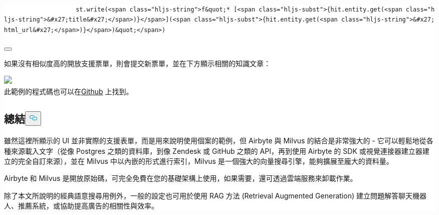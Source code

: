                         st.write(<span class="hljs-string">f&quot;* [<span class="hljs-subst">{hit.entity.get(<span class="hljs-string">&#x27;title&#x27;</span>)}</span>](<span class="hljs-subst">{hit.entity.get(<span class="hljs-string">&#x27;html_url&#x27;</span>)}</span>)&quot;</span>)

<button class="copy-code-btn"></button></code></pre>
<p>如果沒有相似度高的開放支援票單，則會提交新票單，並在下方顯示相關的知識文章：<div><img translate="no" src="/docs/v2.6.x/assets/airbyte_with_milvus_6.png" width="40%"/></div>此範例的程式碼也可以在<a href="https://github.com/airbytehq/tutorial-similarity-search/blob/main/3_relevant_articles.py">Github</a> 上找到。</p>
<h2 id="Conclusion" class="common-anchor-header">總結<button data-href="#Conclusion" class="anchor-icon" translate="no">
      <svg translate="no"
        aria-hidden="true"
        focusable="false"
        height="20"
        version="1.1"
        viewBox="0 0 16 16"
        width="16"
      >
        <path
          fill="#0092E4"
          fill-rule="evenodd"
          d="M4 9h1v1H4c-1.5 0-3-1.69-3-3.5S2.55 3 4 3h4c1.45 0 3 1.69 3 3.5 0 1.41-.91 2.72-2 3.25V8.59c.58-.45 1-1.27 1-2.09C10 5.22 8.98 4 8 4H4c-.98 0-2 1.22-2 2.5S3 9 4 9zm9-3h-1v1h1c1 0 2 1.22 2 2.5S13.98 12 13 12H9c-.98 0-2-1.22-2-2.5 0-.83.42-1.64 1-2.09V6.25c-1.09.53-2 1.84-2 3.25C6 11.31 7.55 13 9 13h4c1.45 0 3-1.69 3-3.5S14.5 6 13 6z"
        ></path>
      </svg>
    </button></h2><p>雖然這裡所顯示的 UI 並非實際的支援表單，而是用來說明使用個案的範例，但 Airbyte 與 Milvus 的結合是非常強大的 - 它可以輕鬆地從各種來源載入文字（從像 Postgres 之類的資料庫，到像 Zendesk 或 GitHub 之類的 API，再到使用 Airbyte 的 SDK 或視覺連接器建立器建立的完全自訂來源），並在 Milvus 中以內嵌的形式進行索引，Milvus 是一個強大的向量搜尋引擎，能夠擴展至龐大的資料量。</p>
<p>Airbyte 和 Milvus 是開放原始碼，可完全免費在您的基礎架構上使用，如果需要，還可透過雲端服務來卸載作業。</p>
<p>除了本文所說明的經典語意搜尋用例外，一般的設定也可用於使用 RAG 方法 (Retrieval Augmented Generation) 建立問題解答聊天機器人、推薦系統，或協助提高廣告的相關性與效率。</p>

